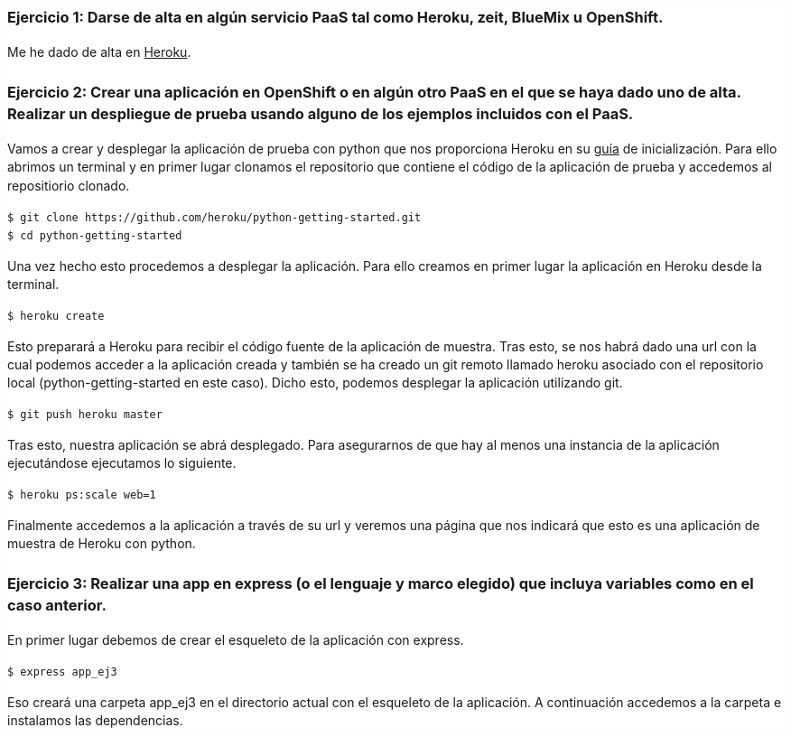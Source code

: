 ### Ejercicio 1: Darse de alta en algún servicio PaaS tal como Heroku, zeit, BlueMix u OpenShift.

Me he dado de alta en [Heroku](https://id.heroku.com/login).

### Ejercicio 2: Crear una aplicación en OpenShift o en algún otro PaaS en el que se haya dado uno de alta. Realizar un despliegue de prueba usando alguno de los ejemplos incluidos con el PaaS.

Vamos a crear y desplegar la aplicación de prueba con python que nos proporciona Heroku en su [guía](https://devcenter.heroku.com/articles/getting-started-with-python) de inicialización. Para ello abrimos un terminal y en primer lugar clonamos el repositorio que contiene el código de la aplicación de prueba y accedemos al repositiorio clonado.

~~~
$ git clone https://github.com/heroku/python-getting-started.git
$ cd python-getting-started
~~~

Una vez hecho esto procedemos a desplegar la aplicación. Para ello creamos en primer lugar la aplicación en Heroku desde la terminal.

~~~
$ heroku create
~~~

Esto preparará a Heroku para recibir el código fuente de la aplicación de muestra. Tras esto, se nos habrá dado una url con la cual podemos acceder a la aplicación creada y también se ha creado un git remoto llamado heroku asociado con el repositorio local (python-getting-started en este caso). Dicho esto, podemos desplegar la aplicación utilizando git.

~~~
$ git push heroku master
~~~

Tras esto, nuestra aplicación se abrá desplegado. Para asegurarnos de que hay al menos una instancia de la aplicación ejecutándose ejecutamos lo siguiente.

~~~
$ heroku ps:scale web=1
~~~

Finalmente accedemos a la aplicación a través de su url y veremos una página que nos indicará que esto es una aplicación de muestra de Heroku con python.

### Ejercicio 3: Realizar una app en express (o el lenguaje y marco elegido) que incluya variables como en el caso anterior.

En primer lugar debemos de crear el esqueleto de la aplicación con express.

~~~
$ express app_ej3
~~~

Eso creará una carpeta app_ej3 en el directorio actual con el esqueleto de la aplicación. A continuación accedemos a la carpeta e instalamos las dependencias.
